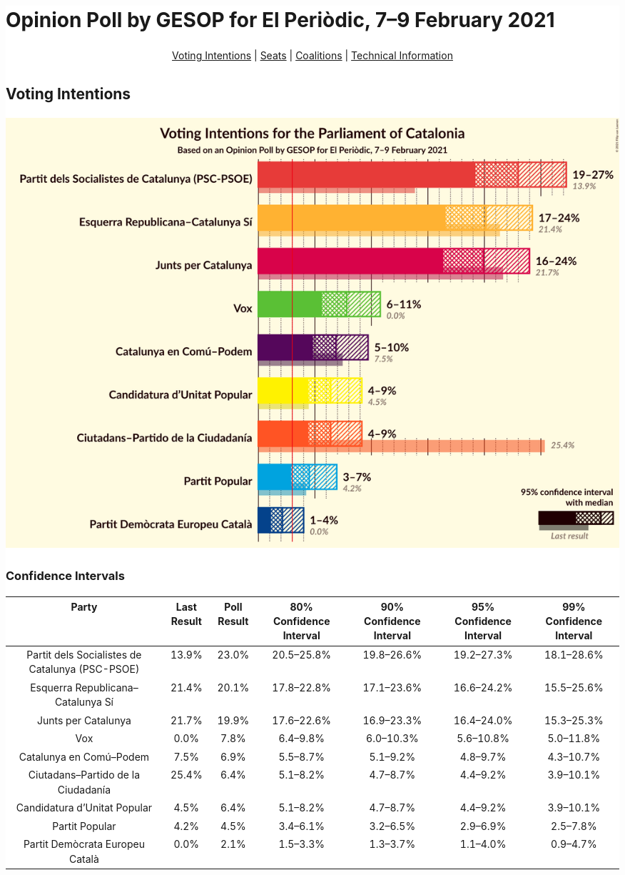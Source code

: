 # Opinion Poll by GESOP for El Periòdic, 7–9 February 2021

<p align="center"><a href="#voting-intentions">Voting Intentions</a> | <a href="#seats">Seats</a> | <a href="#coalitions">Coalitions</a> | <a href="#technical-information">Technical Information</a></p>

## Voting Intentions

![Graph with voting intentions not yet produced](2021-02-09-GESOP.png "Voting Intentions")

### Confidence Intervals

| Party | Last Result | Poll Result | 80% Confidence Interval | 90% Confidence Interval | 95% Confidence Interval | 99% Confidence Interval |
|:-----:|:-----------:|:-----------:|:-----------------------:|:-----------------------:|:-----------------------:|:-----------------------:|
| Partit dels Socialistes de Catalunya (PSC-PSOE) | 13.9% | 23.0% | 20.5–25.8% |19.8–26.6% |19.2–27.3% |18.1–28.6% |
| Esquerra Republicana–Catalunya Sí | 21.4% | 20.1% | 17.8–22.8% |17.1–23.6% |16.6–24.2% |15.5–25.6% |
| Junts per Catalunya | 21.7% | 19.9% | 17.6–22.6% |16.9–23.3% |16.4–24.0% |15.3–25.3% |
| Vox | 0.0% | 7.8% | 6.4–9.8% |6.0–10.3% |5.6–10.8% |5.0–11.8% |
| Catalunya en Comú–Podem | 7.5% | 6.9% | 5.5–8.7% |5.1–9.2% |4.8–9.7% |4.3–10.7% |
| Ciutadans–Partido de la Ciudadanía | 25.4% | 6.4% | 5.1–8.2% |4.7–8.7% |4.4–9.2% |3.9–10.1% |
| Candidatura d’Unitat Popular | 4.5% | 6.4% | 5.1–8.2% |4.7–8.7% |4.4–9.2% |3.9–10.1% |
| Partit Popular | 4.2% | 4.5% | 3.4–6.1% |3.2–6.5% |2.9–6.9% |2.5–7.8% |
| Partit Demòcrata Europeu Català | 0.0% | 2.1% | 1.5–3.3% |1.3–3.7% |1.1–4.0% |0.9–4.7% |
